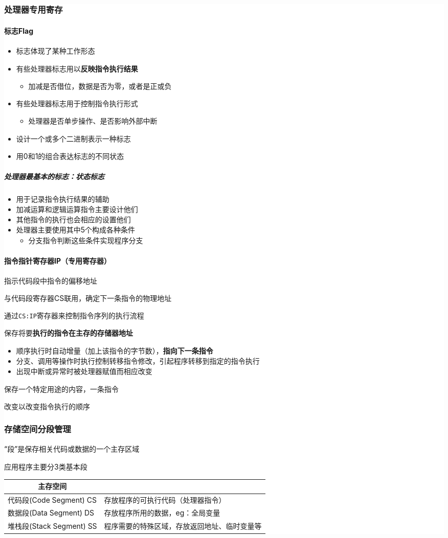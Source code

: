  

### 处理器专用寄存

#### 标志Flag

* 标志体现了某种工作形态
* 有些处理器标志用以**反映指令执行结果**
  * 加减是否借位，数据是否为零，或者是正或负

* 有些处理器标志用于控制指令执行形式
  * 处理器是否单步操作、是否影响外部中断
* 设计一个或多个二进制表示一种标志
* 用0和1的组合表达标志的不同状态



##### 处理器最基本的标志：状态标志

* 用于记录指令执行结果的辅助
* 加减运算和逻辑运算指令主要设计他们
* 其他指令的执行也会相应的设置他们
* 处理器主要使用其中5个构成各种条件
  * 分支指令判断这些条件实现程序分支



#### 指令指针寄存器IP（专用寄存器）

指示代码段中指令的偏移地址

与代码段寄存器CS联用，确定下一条指令的物理地址

通过`CS:IP`寄存器来控制指令序列的执行流程



保存将要**执行的指令在主存的存储器地址**

* 顺序执行时自动增量（加上该指令的字节数），**指向下一条指令**
* 分支、调用等操作时执行控制转移指令修改，引起程序转移到指定的指令执行
* 出现中断或异常时被处理器赋值而相应改变

保存一个特定用途的内容，一条指令

改变以改变指令执行的顺序

### 存储空间分段管理

“段”是保存相关代码或数据的一个主存区域

应用程序主要分3类基本段

| 主存空间                 |                                              |
| ------------------------ | -------------------------------------------- |
| 代码段(Code Segment) CS  | 存放程序的可执行代码（处理器指令）           |
| 数据段(Data Segment) DS  | 存放程序所用的数据，eg：全局变量             |
| 堆栈段(Stack Segment) SS | 程序需要的特殊区域，存放返回地址、临时变量等 |
